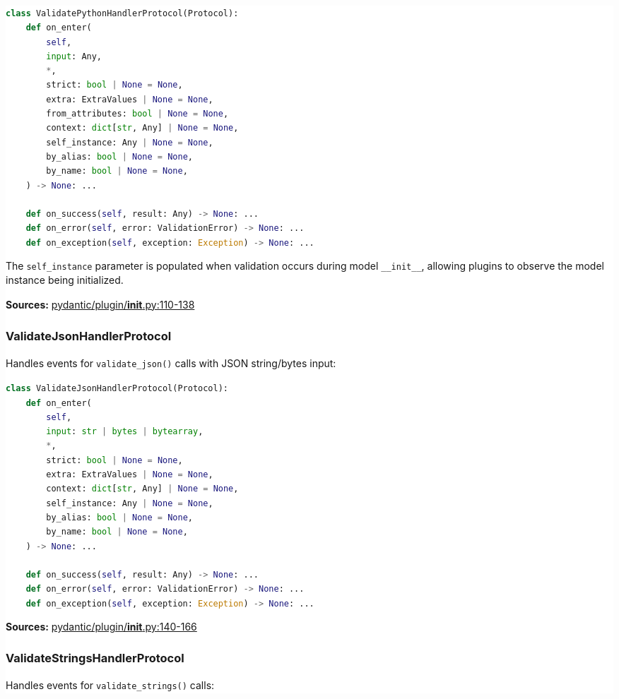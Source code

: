 ```python
class ValidatePythonHandlerProtocol(Protocol):
    def on_enter(
        self,
        input: Any,
        *,
        strict: bool | None = None,
        extra: ExtraValues | None = None,
        from_attributes: bool | None = None,
        context: dict[str, Any] | None = None,
        self_instance: Any | None = None,
        by_alias: bool | None = None,
        by_name: bool | None = None,
    ) -> None: ...
    
    def on_success(self, result: Any) -> None: ...
    def on_error(self, error: ValidationError) -> None: ...
    def on_exception(self, exception: Exception) -> None: ...
```

The `self_instance` parameter is populated when validation occurs during model `__init__`, allowing plugins to observe the model instance being initialized.

**Sources:** [pydantic/plugin/__init__.py:110-138]()

### ValidateJsonHandlerProtocol

Handles events for `validate_json()` calls with JSON string/bytes input:

```python
class ValidateJsonHandlerProtocol(Protocol):
    def on_enter(
        self,
        input: str | bytes | bytearray,
        *,
        strict: bool | None = None,
        extra: ExtraValues | None = None,
        context: dict[str, Any] | None = None,
        self_instance: Any | None = None,
        by_alias: bool | None = None,
        by_name: bool | None = None,
    ) -> None: ...
    
    def on_success(self, result: Any) -> None: ...
    def on_error(self, error: ValidationError) -> None: ...
    def on_exception(self, exception: Exception) -> None: ...
```

**Sources:** [pydantic/plugin/__init__.py:140-166]()

### ValidateStringsHandlerProtocol

Handles events for `validate_strings()` calls:
